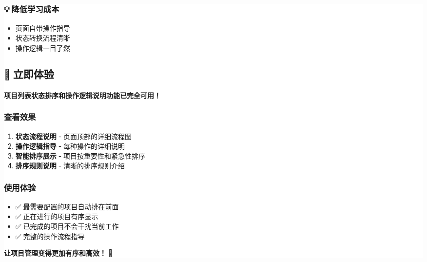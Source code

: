 ### **💡 降低学习成本**
- 页面自带操作指导
- 状态转换流程清晰
- 操作逻辑一目了然

## 🚀 **立即体验**

**项目列表状态排序和操作逻辑说明功能已完全可用！**

### **查看效果**
1. **状态流程说明** - 页面顶部的详细流程图
2. **操作逻辑指导** - 每种操作的详细说明
3. **智能排序展示** - 项目按重要性和紧急性排序
4. **排序规则说明** - 清晰的排序规则介绍

### **使用体验**
- ✅ 最需要配置的项目自动排在前面
- ✅ 正在进行的项目有序显示
- ✅ 已完成的项目不会干扰当前工作
- ✅ 完整的操作流程指导

**让项目管理变得更加有序和高效！** 🎉